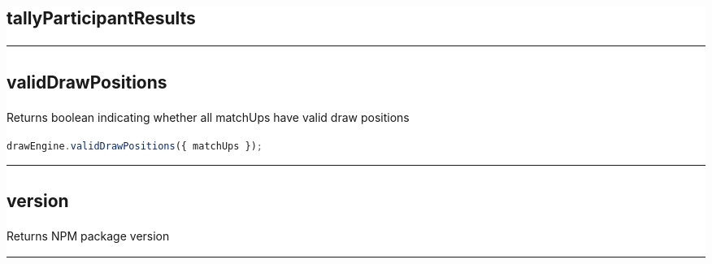 
## tallyParticipantResults

---

## validDrawPositions

Returns boolean indicating whether all matchUps have valid draw positions

```js
drawEngine.validDrawPositions({ matchUps });
```

---

## version

Returns NPM package version

---
